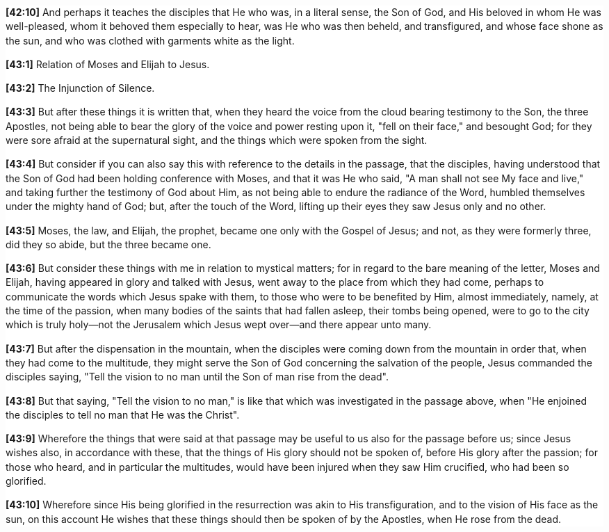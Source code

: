 **[42:10]** And perhaps it teaches the disciples that He who was, in a literal sense, the Son of God, and His beloved in whom He was well-pleased, whom it behoved them especially to hear, was He who was then beheld, and transfigured, and whose face shone as the sun, and who was clothed with garments white as the light.

**[43:1]** Relation of Moses and Elijah to Jesus.

**[43:2]** The Injunction of Silence.

**[43:3]** But after these things it is written that, when they heard the voice from the cloud bearing testimony to the Son, the three Apostles, not being able to bear the glory of the voice and power resting upon it, "fell on their face," and besought God; for they were sore afraid at the supernatural sight, and the things which were spoken from the sight.

**[43:4]** But consider if you can also say this with reference to the details in the passage, that the disciples, having understood that the Son of God had been holding conference with Moses, and that it was He who said, "A man shall not see My face and live," and taking further the testimony of God about Him, as not being able to endure the radiance of the Word, humbled themselves under the mighty hand of God; but, after the touch of the Word, lifting up their eyes they saw Jesus only and no other.

**[43:5]** Moses, the law, and Elijah, the prophet, became one only with the Gospel of Jesus; and not, as they were formerly three, did they so abide, but the three became one.

**[43:6]** But consider these things with me in relation to mystical matters; for in regard to the bare meaning of the letter, Moses and Elijah, having appeared in glory and talked with Jesus, went away to the place from which they had come, perhaps to communicate the words which Jesus spake with them, to those who were to be benefited by Him, almost immediately, namely, at the time of the passion, when many bodies of the saints that had fallen asleep, their tombs being opened, were to go to the city which is truly holy—not the Jerusalem which Jesus wept over—and there appear unto many.

**[43:7]** But after the dispensation in the mountain, when the disciples were coming down from the mountain in order that, when they had come to the multitude, they might serve the Son of God concerning the salvation of the people, Jesus commanded the disciples saying, "Tell the vision to no man until the Son of man rise from the dead".

**[43:8]** But that saying, "Tell the vision to no man," is like that which was investigated in the passage above, when "He enjoined the disciples to tell no man that He was the Christ".

**[43:9]** Wherefore the things that were said at that passage may be useful to us also for the passage before us; since Jesus wishes also, in accordance with these, that the things of His glory should not be spoken of, before His glory after the passion; for those who heard, and in particular the multitudes, would have been injured when they saw Him crucified, who had been so glorified.

**[43:10]** Wherefore since His being glorified in the resurrection was akin to His transfiguration, and to the vision of His face as the sun, on this account He wishes that these things should then be spoken of by the Apostles, when He rose from the dead.

